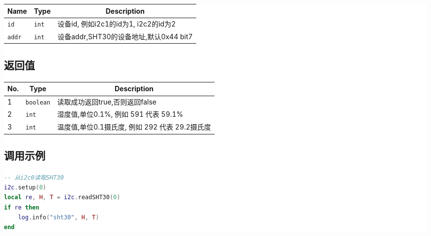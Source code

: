 Name | Type | Description
-----|------|--------------
`id`|`int`| 设备id, 例如i2c1的id为1, i2c2的id为2
`addr`|`int`| 设备addr,SHT30的设备地址,默认0x44 bit7

## 返回值

No. | Type | Description
----|------|--------------
1 |`boolean`| 读取成功返回true,否则返回false
2 |`int`| 湿度值,单位0.1%, 例如 591 代表 59.1%
3 |`int`| 温度值,单位0.1摄氏度, 例如 292 代表 29.2摄氏度

## 调用示例

```lua
-- 从i2c0读取SHT30
i2c.setup(0)
local re, H, T = i2c.readSHT30(0)
if re then
    log.info("sht30", H, T)
end
```


